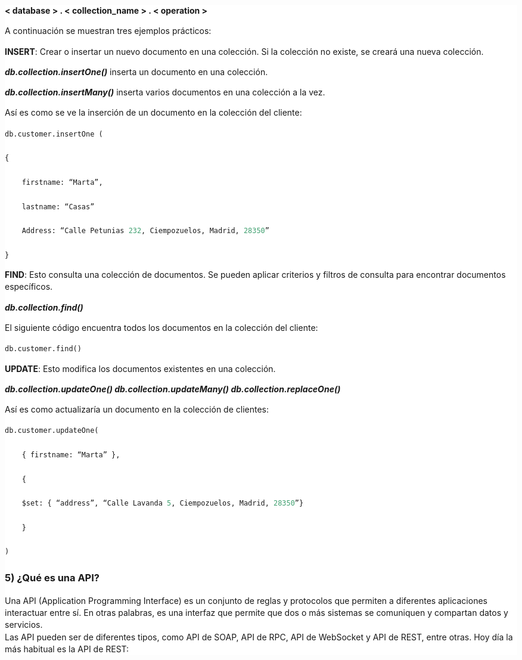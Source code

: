 **< database > . < collection_name > . < operation >**

A continuación se muestran tres ejemplos prácticos:

**INSERT**: Crear o insertar un nuevo documento en una colección. Si la colección no existe, se creará una nueva colección.

***db.collection.insertOne()*** inserta un documento en una colección.

***db.collection.insertMany()*** inserta varios documentos en una colección a la vez.

Así es como se ve la inserción de un documento en la colección del cliente:
```python
db.customer.insertOne (

{

	firstname: “Marta”,

	lastname: “Casas”

	Address: “Calle Petunias 232, Ciempozuelos, Madrid, 28350”

}
```

**FIND**: Esto consulta una colección de documentos. Se pueden aplicar criterios y filtros de consulta para encontrar documentos específicos.

***db.collection.find()***

El siguiente código encuentra todos los documentos en la colección del cliente:
```
db.customer.find()
```

**UPDATE**: Esto modifica los documentos existentes en una colección.

***db.collection.updateOne()
db.collection.updateMany()
db.collection.replaceOne()***

Así es como actualizaría un documento en la colección de clientes:
```python
db.customer.updateOne(

	{ firstname: “Marta” },

	{

	$set: { “address”, “Calle Lavanda 5, Ciempozuelos, Madrid, 28350”}

	}

)
```
### 5) ¿Qué es una API?
Una API (Application Programming Interface) es un conjunto de reglas y protocolos que permiten a diferentes aplicaciones interactuar entre sí. En otras palabras, es una interfaz que permite que dos o más sistemas se comuniquen y compartan datos y servicios.  
Las API pueden ser de diferentes tipos, como API de SOAP, API de RPC, API de WebSocket y API de REST, entre otras. Hoy día la más habitual es la API de REST:
